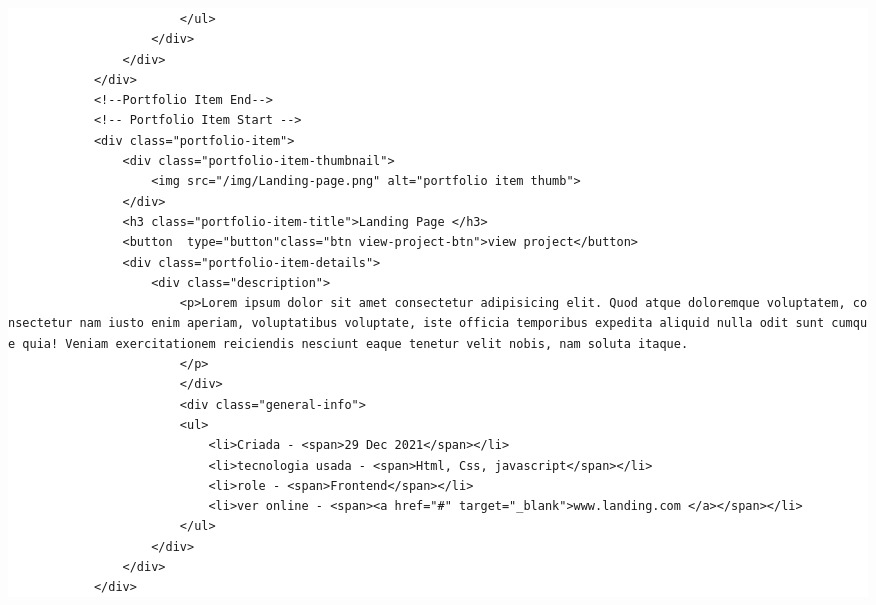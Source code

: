                             </ul>
                        </div>
                    </div>
                </div>
                <!--Portfolio Item End-->
                <!-- Portfolio Item Start -->
                <div class="portfolio-item">
                    <div class="portfolio-item-thumbnail"> 
                        <img src="/img/Landing-page.png" alt="portfolio item thumb">
                    </div>
                    <h3 class="portfolio-item-title">Landing Page </h3>
                    <button  type="button"class="btn view-project-btn">view project</button>
                    <div class="portfolio-item-details">
                        <div class="description">
                            <p>Lorem ipsum dolor sit amet consectetur adipisicing elit. Quod atque doloremque voluptatem, consectetur nam iusto enim aperiam, voluptatibus voluptate, iste officia temporibus expedita aliquid nulla odit sunt cumque quia! Veniam exercitationem reiciendis nesciunt eaque tenetur velit nobis, nam soluta itaque.
                            </p>
                            </div>
                            <div class="general-info">
                            <ul>
                                <li>Criada - <span>29 Dec 2021</span></li>
                                <li>tecnologia usada - <span>Html, Css, javascript</span></li>
                                <li>role - <span>Frontend</span></li>
                                <li>ver online - <span><a href="#" target="_blank">www.landing.com </a></span></li>
                            </ul>
                        </div>
                    </div>
                </div>